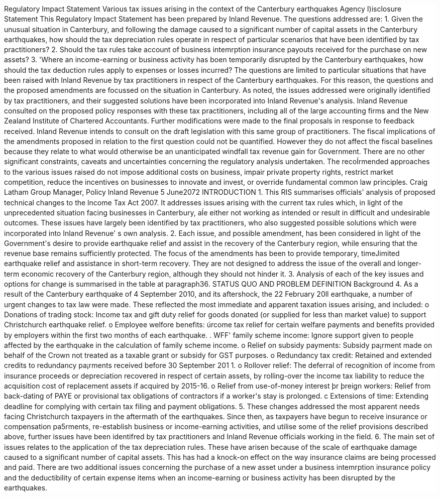 Regulatory Impact Statement Various tax issues arising in the context of the Canterbury earthquakes Agency I)isclosure Statement This Regulatory Impact Statement has been prepared by Inland Revenue. The questions addressed are: 1. Given the unusual situation in Canterbury, and following the damage caused to a significant number of capital assets in the Canterbury earthquakes, how should the tax depreciation rules operate in respect of particular scenarios that have been identified by tax practitioners? 2. Should the tax rules take account of business intemrption insurance payouts received for the purchase on new assets? 3. 'Where an income-earning or business activity has boen temporarily disrupted by the Canterbury earthquakes, how should the tax deduction rules apply to expenses or losses incurred? The questions are limited to particular situations that have been raised with Inland Revenue by tax practitioners in respect of the Canterbury earthquakes. For this reason, the questions and the proposed amendments are focussed on the situation in Canterbury. As noted, the issues addressed were originally identified by tax practitioners, and their suggested solutions have been incorporated into Inland Revenue's analysis. Inland Revenue consulted on the proposed policy responses with these tax practitioners, including all of the large accounting firms and the New Zealand Institute of Chartered Accountants. Further modifications were made to the final proposals in response to feedback received. Inland Revenue intends to consult on the draft legislation with this same group of practitioners. The fiscal implications of the amendments proposed in relation to the first question could not be quantified. However they do not affect the fiscal baselines because they relate to what would otherwise be an unanticipated windfall tax revenue gain for Government. There are no other significant constraints, caveats and uncertainties concerning the regulatory analysis undertaken. The recoÍrmended approaches to the various issues raised do not impose additional costs on business, impair private property rights, restrict market competition, reduce the incentives on businesses to innovate and invest, or override fundamental common law principles. Craig Latham Group Manager, Policy lnland Revenue 5 June2072 INTRODUCTION 1. This RIS summarises officials' analysis of proposed technical changes to the lncome Tax Act 2007. It addresses issues arising with the current tax rules which, in light of the unprecedented situation facing businesses in Canterbury, aÍe either not working as intended or result in difficult and undesirable outcomes. These issues have largely been identified by tax practitioners, who also suggested possible solutions which were incorporated into Inland Revenue' s own analysis. 2. Each issue, and possible amendment, has been considered in light of the Government's desire to provide earthquake relief and assist in the recovery of the Canterbury region, while ensuring that the revenue base remains sufficiently protected. The focus of the amendments has been to provide temporary, timeJimited earthquake relief and assistance in short-term recovery. They are not designed to address the issue of the overall and longer-term economic recovery of the Canterbury region, although they should not hinder it. 3. Analysis of each of the key issues and options for change is summarised in the table at paragraph36. STATUS QUO AND PROBLEM DEFINITION Background 4. As a result of the Canterbury earthquake of 4 September 2010, and its aftershock, the 22 February 20ll earthquake, a number of urgent changes to tax law were made. These reflected the most immediate and apparent taxation issues arising, and included: o Donations of trading stock: Income tax and gift duty relief for goods donated (or supplied for less than market value) to support Christchurch earthquake relief. o Employee welfore benefits: úrcome tax relief for certain welfare payments and benefits provided by employers within the first two months of each earthquake. . WFF' family scheme income: Ignore support given to people affected by the earthquake in the calculation of family scheme income. o Relief on subsidy payments: Subsidy pa¡rment made on behalf of the Crown not treated as a taxable grant or subsidy for GST purposes. o Redundancy tax credit: Retained and extended credits to redundancy pa¡rments received before 30 September 201 1. o Rollover relief: The deferral of recognition of income from insurance proceeds or depreciation recovered in respect of certain assets, by rolling-over the income tax liability to reduce the acquisition cost of replacement assets if acquired by 2015-16. o Relief from use-of-money interest þr þreign workers: Relief from back-dating of PAYE or provisional tax obligations of contractors if a worker's stay is prolonged. c Extensions of time: Extending deadline for complying with certain tax filing and payment obligations. 5. These changes addressed the most apparent needs facing Christchurch taxpayers in the aftermath of the earthquakes. Since then, as taxpayers have begun to receive insurance or compensation pa5rments, re-establish business or income-earning activities, and utilise some of the relief provisions described above, further issues have been identifred by tax practitioners and Inland Revenue officials working in the field. 6. The main set of issues relates to the application of the tax depreciation rules. These have arisen because of the scale of earthquake damage caused to a significant number of capital assets. This has had a knock-on effect on the way insurance claims are being processed and paid. There are two additional issues concerning the purchase of a new asset under a business intemrption insurance policy and the deductibility of certain expense items when an income-earning or business activity has been disrupted by the earthquakes.